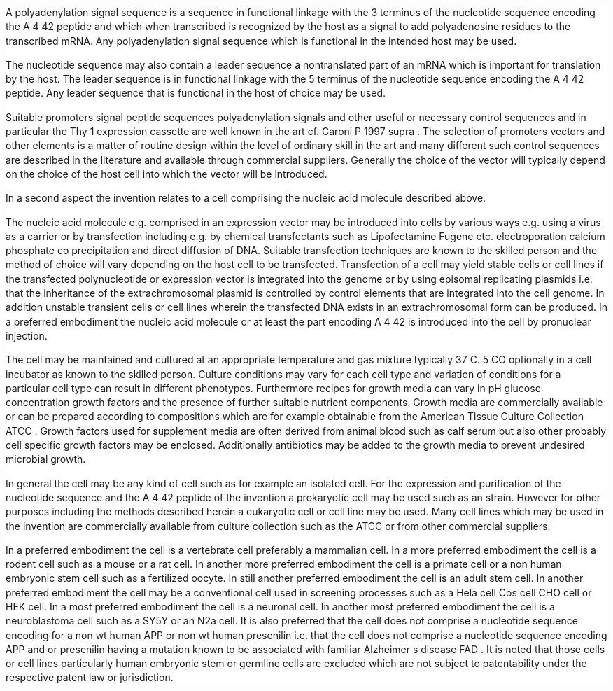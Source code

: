 A polyadenylation signal sequence is a sequence in functional linkage with the 3 terminus of the nucleotide sequence encoding the A 4 42 peptide and which when transcribed is recognized by the host as a signal to add polyadenosine residues to the transcribed mRNA. Any polyadenylation signal sequence which is functional in the intended host may be used.

The nucleotide sequence may also contain a leader sequence a nontranslated part of an mRNA which is important for translation by the host. The leader sequence is in functional linkage with the 5 terminus of the nucleotide sequence encoding the A 4 42 peptide. Any leader sequence that is functional in the host of choice may be used.

Suitable promoters signal peptide sequences polyadenylation signals and other useful or necessary control sequences and in particular the Thy 1 expression cassette are well known in the art cf. Caroni P 1997 supra . The selection of promoters vectors and other elements is a matter of routine design within the level of ordinary skill in the art and many different such control sequences are described in the literature and available through commercial suppliers. Generally the choice of the vector will typically depend on the choice of the host cell into which the vector will be introduced.

In a second aspect the invention relates to a cell comprising the nucleic acid molecule described above.

The nucleic acid molecule e.g. comprised in an expression vector may be introduced into cells by various ways e.g. using a virus as a carrier or by transfection including e.g. by chemical transfectants such as Lipofectamine Fugene etc. electroporation calcium phosphate co precipitation and direct diffusion of DNA. Suitable transfection techniques are known to the skilled person and the method of choice will vary depending on the host cell to be transfected. Transfection of a cell may yield stable cells or cell lines if the transfected polynucleotide or expression vector is integrated into the genome or by using episomal replicating plasmids i.e. that the inheritance of the extrachromosomal plasmid is controlled by control elements that are integrated into the cell genome. In addition unstable transient cells or cell lines wherein the transfected DNA exists in an extrachromosomal form can be produced. In a preferred embodiment the nucleic acid molecule or at least the part encoding A 4 42 is introduced into the cell by pronuclear injection.

The cell may be maintained and cultured at an appropriate temperature and gas mixture typically 37 C. 5 CO optionally in a cell incubator as known to the skilled person. Culture conditions may vary for each cell type and variation of conditions for a particular cell type can result in different phenotypes. Furthermore recipes for growth media can vary in pH glucose concentration growth factors and the presence of further suitable nutrient components. Growth media are commercially available or can be prepared according to compositions which are for example obtainable from the American Tissue Culture Collection ATCC . Growth factors used for supplement media are often derived from animal blood such as calf serum but also other probably cell specific growth factors may be enclosed. Additionally antibiotics may be added to the growth media to prevent undesired microbial growth.

In general the cell may be any kind of cell such as for example an isolated cell. For the expression and purification of the nucleotide sequence and the A 4 42 peptide of the invention a prokaryotic cell may be used such as an strain. However for other purposes including the methods described herein a eukaryotic cell or cell line may be used. Many cell lines which may be used in the invention are commercially available from culture collection such as the ATCC or from other commercial suppliers.

In a preferred embodiment the cell is a vertebrate cell preferably a mammalian cell. In a more preferred embodiment the cell is a rodent cell such as a mouse or a rat cell. In another more preferred embodiment the cell is a primate cell or a non human embryonic stem cell such as a fertilized oocyte. In still another preferred embodiment the cell is an adult stem cell. In another preferred embodiment the cell may be a conventional cell used in screening processes such as a Hela cell Cos cell CHO cell or HEK cell. In a most preferred embodiment the cell is a neuronal cell. In another most preferred embodiment the cell is a neuroblastoma cell such as a SY5Y or an N2a cell. It is also preferred that the cell does not comprise a nucleotide sequence encoding for a non wt human APP or non wt human presenilin i.e. that the cell does not comprise a nucleotide sequence encoding APP and or presenilin having a mutation known to be associated with familiar Alzheimer s disease FAD . It is noted that those cells or cell lines particularly human embryonic stem or germline cells are excluded which are not subject to patentability under the respective patent law or jurisdiction.
